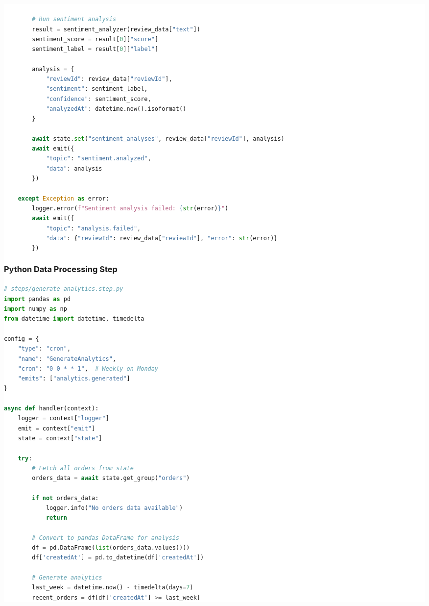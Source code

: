 ```python

        # Run sentiment analysis
        result = sentiment_analyzer(review_data["text"])
        sentiment_score = result[0]["score"]
        sentiment_label = result[0]["label"]

        analysis = {
            "reviewId": review_data["reviewId"],
            "sentiment": sentiment_label,
            "confidence": sentiment_score,
            "analyzedAt": datetime.now().isoformat()
        }

        await state.set("sentiment_analyses", review_data["reviewId"], analysis)
        await emit({
            "topic": "sentiment.analyzed",
            "data": analysis
        })

    except Exception as error:
        logger.error(f"Sentiment analysis failed: {str(error)}")
        await emit({
            "topic": "analysis.failed",
            "data": {"reviewId": review_data["reviewId"], "error": str(error)}
        })
```

### Python Data Processing Step

```python
# steps/generate_analytics.step.py
import pandas as pd
import numpy as np
from datetime import datetime, timedelta

config = {
    "type": "cron",
    "name": "GenerateAnalytics",
    "cron": "0 0 * * 1",  # Weekly on Monday
    "emits": ["analytics.generated"]
}

async def handler(context):
    logger = context["logger"]
    emit = context["emit"]
    state = context["state"]

    try:
        # Fetch all orders from state
        orders_data = await state.get_group("orders")

        if not orders_data:
            logger.info("No orders data available")
            return

        # Convert to pandas DataFrame for analysis
        df = pd.DataFrame(list(orders_data.values()))
        df['createdAt'] = pd.to_datetime(df['createdAt'])

        # Generate analytics
        last_week = datetime.now() - timedelta(days=7)
        recent_orders = df[df['createdAt'] >= last_week]

```